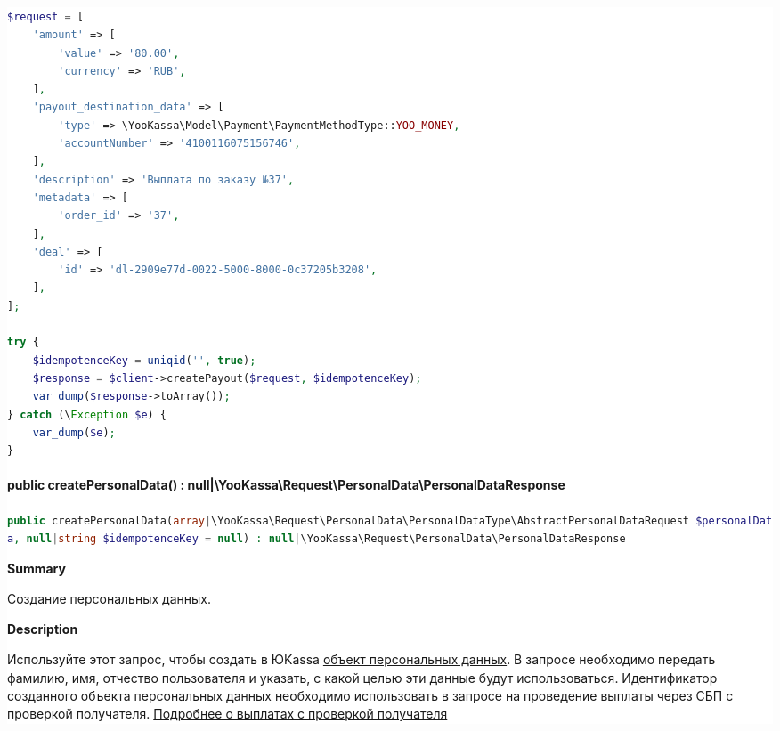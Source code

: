 ```php
$request = [
    'amount' => [
        'value' => '80.00',
        'currency' => 'RUB',
    ],
    'payout_destination_data' => [
        'type' => \YooKassa\Model\Payment\PaymentMethodType::YOO_MONEY,
        'accountNumber' => '4100116075156746',
    ],
    'description' => 'Выплата по заказу №37',
    'metadata' => [
        'order_id' => '37',
    ],
    'deal' => [
        'id' => 'dl-2909e77d-0022-5000-8000-0c37205b3208',
    ],
];

try {
    $idempotenceKey = uniqid('', true);
    $response = $client->createPayout($request, $idempotenceKey);
    var_dump($response->toArray());
} catch (\Exception $e) {
    var_dump($e);
}


```


<a name="method_createPersonalData" class="anchor"></a>
#### public createPersonalData() : null|\YooKassa\Request\PersonalData\PersonalDataResponse

```php
public createPersonalData(array|\YooKassa\Request\PersonalData\PersonalDataType\AbstractPersonalDataRequest $personalData, null|string $idempotenceKey = null) : null|\YooKassa\Request\PersonalData\PersonalDataResponse
```

**Summary**

Создание персональных данных.

**Description**

Используйте этот запрос, чтобы создать в ЮKassa [объект персональных данных](#personal_data_object).
В запросе необходимо передать фамилию, имя, отчество пользователя и указать, с какой целью эти данные будут использоваться.
Идентификатор созданного объекта персональных данных необходимо использовать в запросе на проведение выплаты через СБП с проверкой получателя.
[Подробнее о выплатах с проверкой получателя](/developers/payouts/scenario-extensions/recipient-check)
